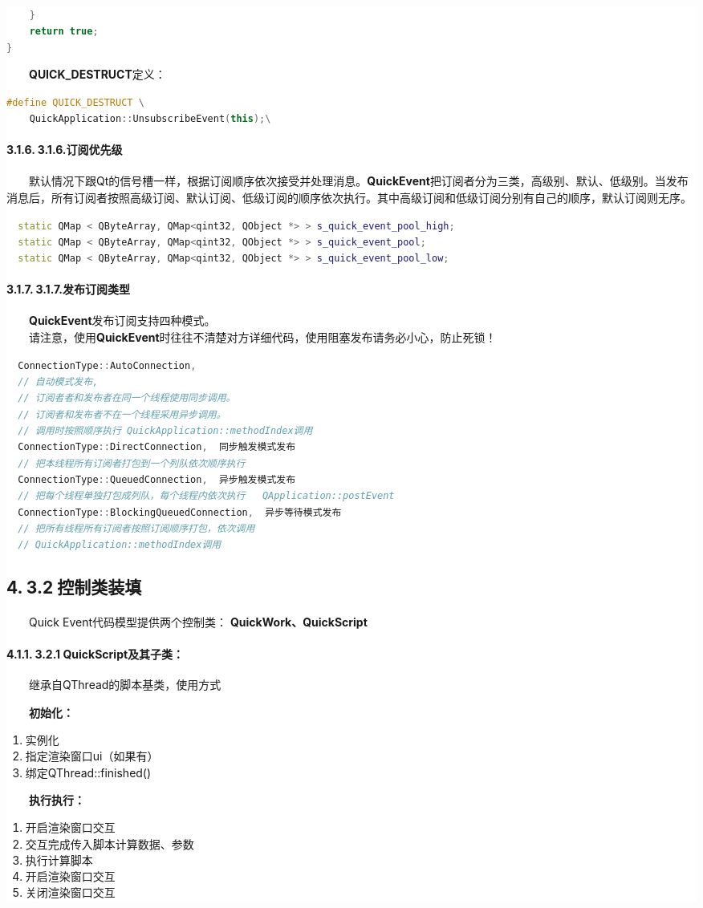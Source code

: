 ```cpp
    }
    return true;
}
```

&emsp;&emsp;**QUICK_DESTRUCT**定义：

```cpp
#define QUICK_DESTRUCT \
    QuickApplication::UnsubscribeEvent(this);\
```

#### 3.1.6. 3.1.6.订阅优先级

&emsp;&emsp;默认情况下跟Qt的信号槽一样，根据订阅顺序依次接受并处理消息。**QuickEvent**把订阅者分为三类，高级别、默认、低级别。当发布消息后，所有订阅者按照高级订阅、默认订阅、低级订阅的顺序依次执行。其中高级订阅和低级订阅分别有自己的顺序，默认订阅则无序。

```cpp
  static QMap < QByteArray, QMap<qint32, QObject *> > s_quick_event_pool_high;
  static QMap < QByteArray, QMap<qint32, QObject *> > s_quick_event_pool;
  static QMap < QByteArray, QMap<qint32, QObject *> > s_quick_event_pool_low;
```
#### 3.1.7. 3.1.7.发布订阅类型
&emsp;&emsp;**QuickEvent**发布订阅支持四种模式。  
&emsp;&emsp;请注意，使用**QuickEvent**时往往不清楚对方详细代码，使用阻塞发布请务必小心，防止死锁！
```cpp
  ConnectionType::AutoConnection,
  // 自动模式发布,
  // 订阅者者和发布者在同一个线程使用同步调用。
  // 订阅者和发布者不在一个线程采用异步调用。
  // 调用时按照顺序执行 QuickApplication::methodIndex调用
  ConnectionType::DirectConnection,  同步触发模式发布
  // 把本线程所有订阅者打包到一个列队依次顺序执行
  ConnectionType::QueuedConnection,  异步触发模式发布
  // 把每个线程单独打包成列队，每个线程内依次执行   QApplication::postEvent
  ConnectionType::BlockingQueuedConnection,  异步等待模式发布
  // 把所有线程所有订阅者按照订阅顺序打包，依次调用
  // QuickApplication::methodIndex调用
```



## 4. 3.2 控制类装填

&emsp;&emsp;Quick Event代码模型提供两个控制类： **QuickWork、QuickScript**

#### 4.1.1. 3.2.1 QuickScript及其子类：
&emsp;&emsp;继承自QThread的脚本基类，使用方式 

&emsp;&emsp;**初始化：**
1. 实例化
2. 指定渲染窗口ui（如果有）
3. 绑定QThread::finished()

&emsp;&emsp;**执行执行：**
1. 开启渲染窗口交互
2. 交互完成传入脚本计算数据、参数
3. 执行计算脚本
4. 开启渲染窗口交互
5. 关闭渲染窗口交互
